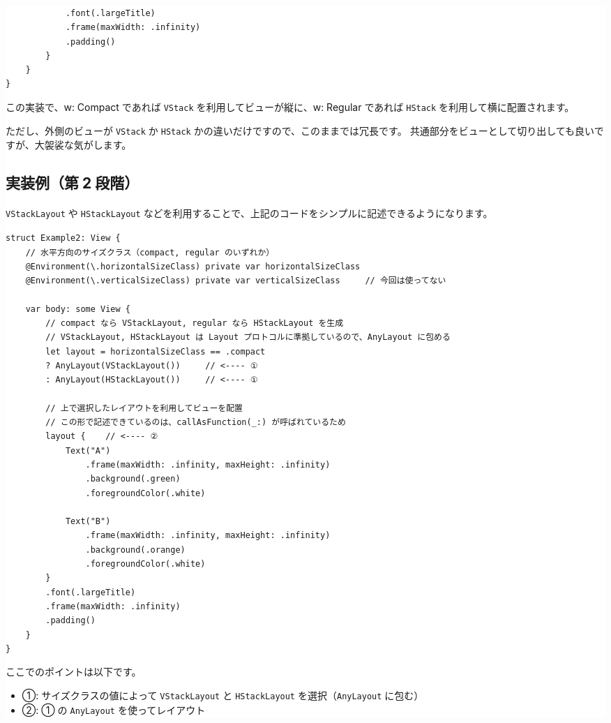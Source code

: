 ```swift:第1段階
            .font(.largeTitle)
            .frame(maxWidth: .infinity)
            .padding()
        }
    }
}
```

この実装で、w: Compact であれば `VStack` を利用してビューが縦に、w: Regular であれば `HStack` を利用して横に配置されます。

ただし、外側のビューが `VStack` か `HStack` かの違いだけですので、このままでは冗長です。
共通部分をビューとして切り出しても良いですが、大袈裟な気がします。

## 実装例（第 2 段階）
`VStackLayout` や `HStackLayout` などを利用することで、上記のコードをシンプルに記述できるようになります。

```swift:第2段階
struct Example2: View {
    // 水平方向のサイズクラス（compact, regular のいずれか）
    @Environment(\.horizontalSizeClass) private var horizontalSizeClass
    @Environment(\.verticalSizeClass) private var verticalSizeClass     // 今回は使ってない

    var body: some View {
        // compact なら VStackLayout, regular なら HStackLayout を生成
        // VStackLayout, HStackLayout は Layout プロトコルに準拠しているので、AnyLayout に包める
        let layout = horizontalSizeClass == .compact
        ? AnyLayout(VStackLayout())     // <---- ①
        : AnyLayout(HStackLayout())     // <---- ①

        // 上で選択したレイアウトを利用してビューを配置
        // この形で記述できているのは、callAsFunction(_:) が呼ばれているため
        layout {    // <---- ②
            Text("A")
                .frame(maxWidth: .infinity, maxHeight: .infinity)
                .background(.green)
                .foregroundColor(.white)

            Text("B")
                .frame(maxWidth: .infinity, maxHeight: .infinity)
                .background(.orange)
                .foregroundColor(.white)
        }
        .font(.largeTitle)
        .frame(maxWidth: .infinity)
        .padding()
    }
}
```

ここでのポイントは以下です。

- ①: サイズクラスの値によって `VStackLayout` と `HStackLayout` を選択（`AnyLayout` に包む）
- ②: ① の `AnyLayout` を使ってレイアウト
